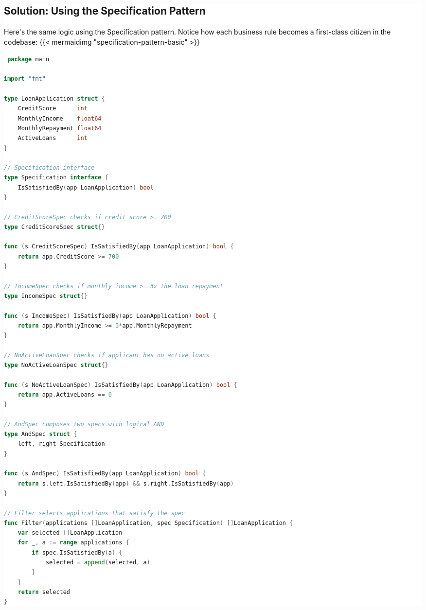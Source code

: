 ## Solution: Using the Specification Pattern

Here's the same logic using the Specification pattern. Notice how each business rule becomes a first-class citizen in the codebase:
{{< mermaidimg "specification-pattern-basic" >}}

```go
 package main

import "fmt"

type LoanApplication struct {
    CreditScore      int
    MonthlyIncome    float64
    MonthlyRepayment float64
    ActiveLoans      int
}

// Specification interface
type Specification interface {
    IsSatisfiedBy(app LoanApplication) bool
}

// CreditScoreSpec checks if credit score >= 700
type CreditScoreSpec struct{}

func (s CreditScoreSpec) IsSatisfiedBy(app LoanApplication) bool {
    return app.CreditScore >= 700
}

// IncomeSpec checks if monthly income >= 3x the loan repayment
type IncomeSpec struct{}

func (s IncomeSpec) IsSatisfiedBy(app LoanApplication) bool {
    return app.MonthlyIncome >= 3*app.MonthlyRepayment
}

// NoActiveLoanSpec checks if applicant has no active loans
type NoActiveLoanSpec struct{}

func (s NoActiveLoanSpec) IsSatisfiedBy(app LoanApplication) bool {
    return app.ActiveLoans == 0
}

// AndSpec composes two specs with logical AND
type AndSpec struct {
    left, right Specification
}

func (s AndSpec) IsSatisfiedBy(app LoanApplication) bool {
    return s.left.IsSatisfiedBy(app) && s.right.IsSatisfiedBy(app)
}

// Filter selects applications that satisfy the spec
func Filter(applications []LoanApplication, spec Specification) []LoanApplication {
    var selected []LoanApplication
    for _, a := range applications {
        if spec.IsSatisfiedBy(a) {
            selected = append(selected, a)
        }
    }
    return selected
}

```